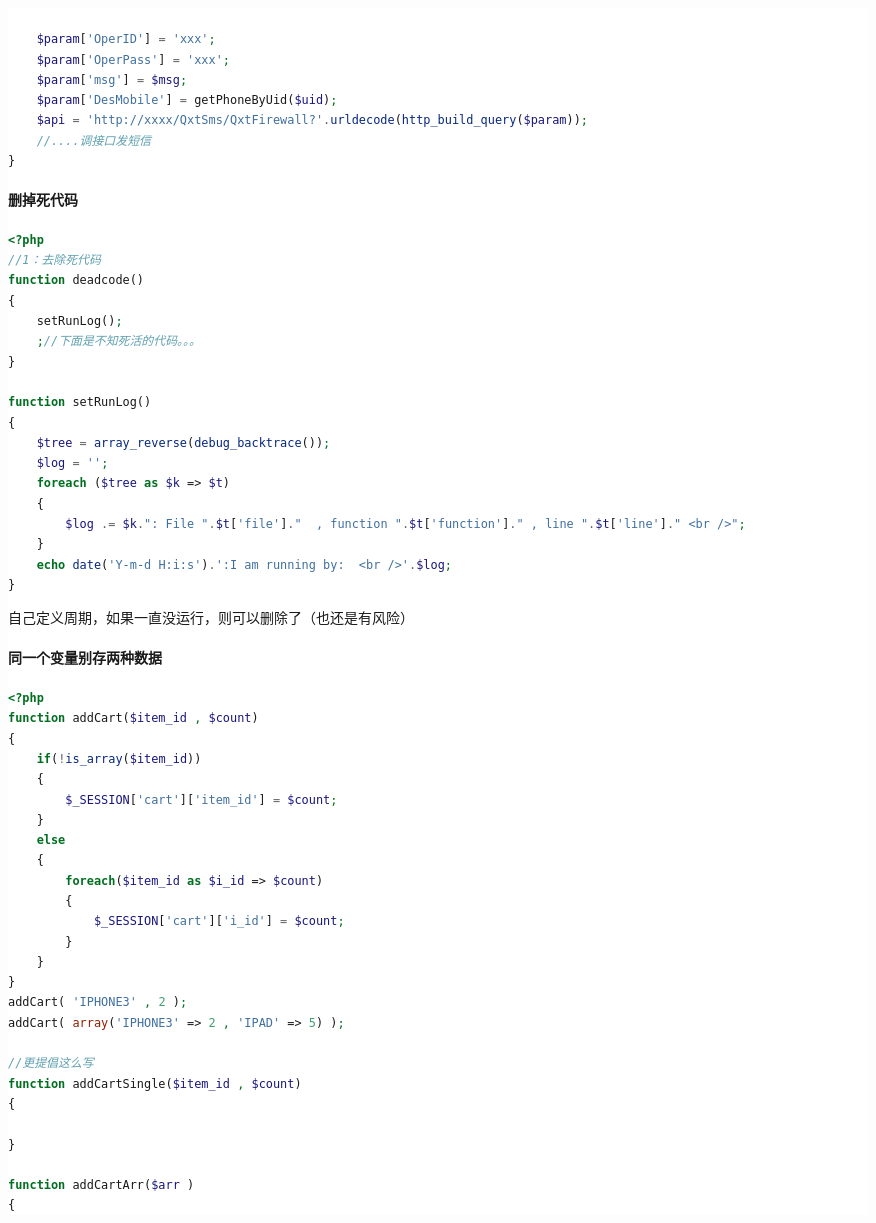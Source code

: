 ```php

    $param['OperID'] = 'xxx';
    $param['OperPass'] = 'xxx';
    $param['msg'] = $msg;
    $param['DesMobile'] = getPhoneByUid($uid);
    $api = 'http://xxxx/QxtSms/QxtFirewall?'.urldecode(http_build_query($param));
    //....调接口发短信
}
```

#### 删掉死代码

```php
<?php
//1：去除死代码
function deadcode()
{
    setRunLog();
    ;//下面是不知死活的代码。。。
}

function setRunLog()
{
    $tree = array_reverse(debug_backtrace());
    $log = '';
    foreach ($tree as $k => $t)
    {
        $log .= $k.": File ".$t['file']."  , function ".$t['function']." , line ".$t['line']." <br />";
    }
    echo date('Y-m-d H:i:s').':I am running by:  <br />'.$log;
}
```

自己定义周期，如果一直没运行，则可以删除了（也还是有风险）

#### 同一个变量别存两种数据

```php
<?php
function addCart($item_id , $count)  
{  
    if(!is_array($item_id))  
    {  
        $_SESSION['cart']['item_id'] = $count;  
    }  
    else  
    {  
        foreach($item_id as $i_id => $count)  
        {  
            $_SESSION['cart']['i_id'] = $count;  
        }  
    }  
}  
addCart( 'IPHONE3' , 2 );  
addCart( array('IPHONE3' => 2 , 'IPAD' => 5) ); 

//更提倡这么写
function addCartSingle($item_id , $count)
{

}

function addCartArr($arr )
{
```